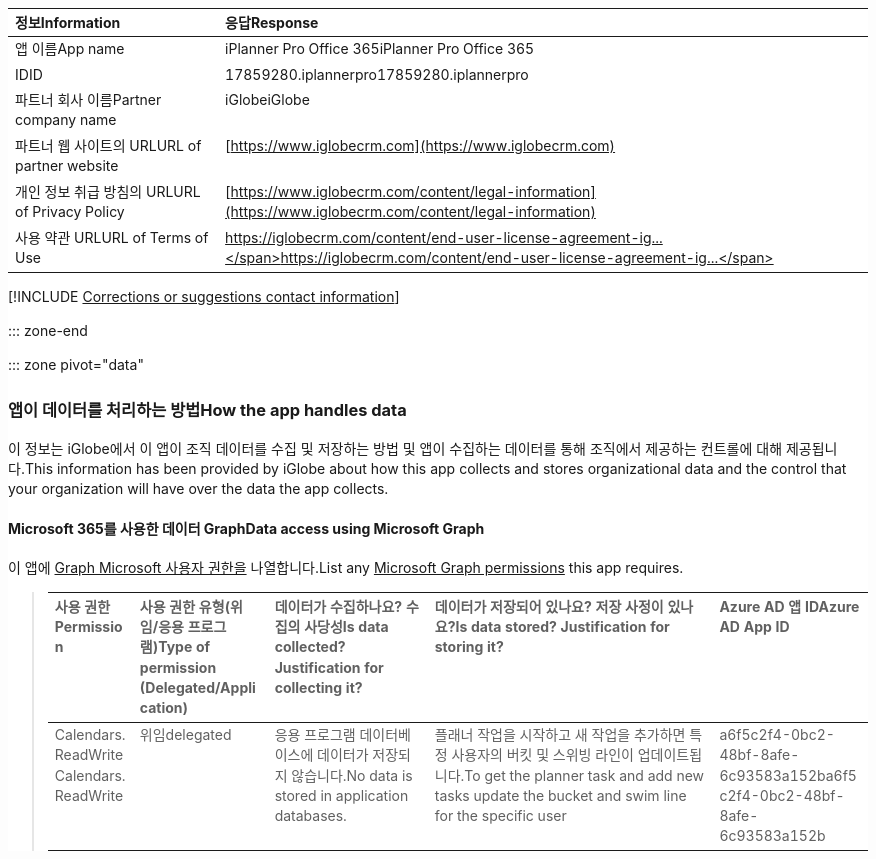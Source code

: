| <span data-ttu-id="2f093-108">**정보**</span><span class="sxs-lookup"><span data-stu-id="2f093-108">**Information**</span></span> | <span data-ttu-id="2f093-109">**응답**</span><span class="sxs-lookup"><span data-stu-id="2f093-109">**Response**</span></span> |
|:----------------|:-------------|
| <span data-ttu-id="2f093-110">앱 이름</span><span class="sxs-lookup"><span data-stu-id="2f093-110">App name</span></span> | <span data-ttu-id="2f093-111">iPlanner Pro Office 365</span><span class="sxs-lookup"><span data-stu-id="2f093-111">iPlanner Pro Office 365</span></span> |
| <span data-ttu-id="2f093-112">ID</span><span class="sxs-lookup"><span data-stu-id="2f093-112">ID</span></span> | <span data-ttu-id="2f093-113">17859280.iplannerpro</span><span class="sxs-lookup"><span data-stu-id="2f093-113">17859280.iplannerpro</span></span> |
| <span data-ttu-id="2f093-114">파트너 회사 이름</span><span class="sxs-lookup"><span data-stu-id="2f093-114">Partner company name</span></span> | <span data-ttu-id="2f093-115">iGlobe</span><span class="sxs-lookup"><span data-stu-id="2f093-115">iGlobe</span></span> |
| <span data-ttu-id="2f093-116">파트너 웹 사이트의 URL</span><span class="sxs-lookup"><span data-stu-id="2f093-116">URL of partner website</span></span> | [https://www.iglobecrm.com](https://www.iglobecrm.com) |
| <span data-ttu-id="2f093-117">개인 정보 취급 방침의 URL</span><span class="sxs-lookup"><span data-stu-id="2f093-117">URL of Privacy Policy</span></span> | [https://www.iglobecrm.com/content/legal-information](https://www.iglobecrm.com/content/legal-information) |
| <span data-ttu-id="2f093-118">사용 약관 URL</span><span class="sxs-lookup"><span data-stu-id="2f093-118">URL of Terms of Use</span></span> | [<span data-ttu-id="2f093-119"> https://iglobecrm.com/content/end-user-license-agreement-ig...</span><span class="sxs-lookup"><span data-stu-id="2f093-119">https://iglobecrm.com/content/end-user-license-agreement-ig...</span></span>](https://iglobecrm.com/content/end-user-license-agreement-iglobe-iplanner-add-ins) |

 [!INCLUDE [Corrections or suggestions contact information](../includes/corrections-or-suggestions.md)]

::: zone-end

::: zone pivot="data"

### <a name="how-the-app-handles-data"></a><span data-ttu-id="2f093-120">앱이 데이터를 처리하는 방법</span><span class="sxs-lookup"><span data-stu-id="2f093-120">How the app handles data</span></span>

<span data-ttu-id="2f093-121">이 정보는 iGlobe에서 이 앱이 조직 데이터를 수집 및 저장하는 방법 및 앱이 수집하는 데이터를 통해 조직에서 제공하는 컨트롤에 대해 제공됩니다.</span><span class="sxs-lookup"><span data-stu-id="2f093-121">This information has been provided by iGlobe about how this app collects and stores organizational data and the control that your organization will have over the data the app collects.</span></span>

#### <a name="data-access-using-microsoft-graph"></a><span data-ttu-id="2f093-122">Microsoft 365를 사용한 데이터 Graph</span><span class="sxs-lookup"><span data-stu-id="2f093-122">Data access using Microsoft Graph</span></span>

<span data-ttu-id="2f093-123">이 앱에 [Graph Microsoft 사용자 권한을](https://docs.microsoft.com/graph/permissions-reference) 나열합니다.</span><span class="sxs-lookup"><span data-stu-id="2f093-123">List any [Microsoft Graph permissions](https://docs.microsoft.com/graph/permissions-reference) this app requires.</span></span>

>| <span data-ttu-id="2f093-124">**사용 권한**</span><span class="sxs-lookup"><span data-stu-id="2f093-124">**Permission**</span></span>  | <span data-ttu-id="2f093-125">**사용 권한 유형(위임/응용 프로그램)**</span><span class="sxs-lookup"><span data-stu-id="2f093-125">**Type of permission (Delegated/Application)**</span></span> | <span data-ttu-id="2f093-126">**데이터가 수집하나요? 수집의 사당성**</span><span class="sxs-lookup"><span data-stu-id="2f093-126">**Is data collected? Justification for collecting it?**</span></span> | <span data-ttu-id="2f093-127">**데이터가 저장되어 있나요? 저장 사정이 있나요?**</span><span class="sxs-lookup"><span data-stu-id="2f093-127">**Is data stored? Justification for storing it?**</span></span> | <span data-ttu-id="2f093-128">**Azure AD 앱 ID**</span><span class="sxs-lookup"><span data-stu-id="2f093-128">**Azure AD App ID**</span></span> |
>|:----------------|:--------------------|:---------------------------------------------------|:--------------------------|:--------------------------|
>| <span data-ttu-id="2f093-129">Calendars.ReadWrite</span><span class="sxs-lookup"><span data-stu-id="2f093-129">Calendars.ReadWrite</span></span> | <span data-ttu-id="2f093-130">위임</span><span class="sxs-lookup"><span data-stu-id="2f093-130">delegated</span></span> | <span data-ttu-id="2f093-131">응용 프로그램 데이터베이스에 데이터가 저장되지 않습니다.</span><span class="sxs-lookup"><span data-stu-id="2f093-131">No data is stored in application databases.</span></span> | <span data-ttu-id="2f093-132">플래너 작업을 시작하고 새 작업을 추가하면 특정 사용자의 버킷 및 스위빙 라인이 업데이트됩니다.</span><span class="sxs-lookup"><span data-stu-id="2f093-132">To get the planner task and add new tasks update the bucket and swim line for the specific user</span></span> | <span data-ttu-id="2f093-133">a6f5c2f4-0bc2-48bf-8afe-6c93583a152b</span><span class="sxs-lookup"><span data-stu-id="2f093-133">a6f5c2f4-0bc2-48bf-8afe-6c93583a152b</span></span> |